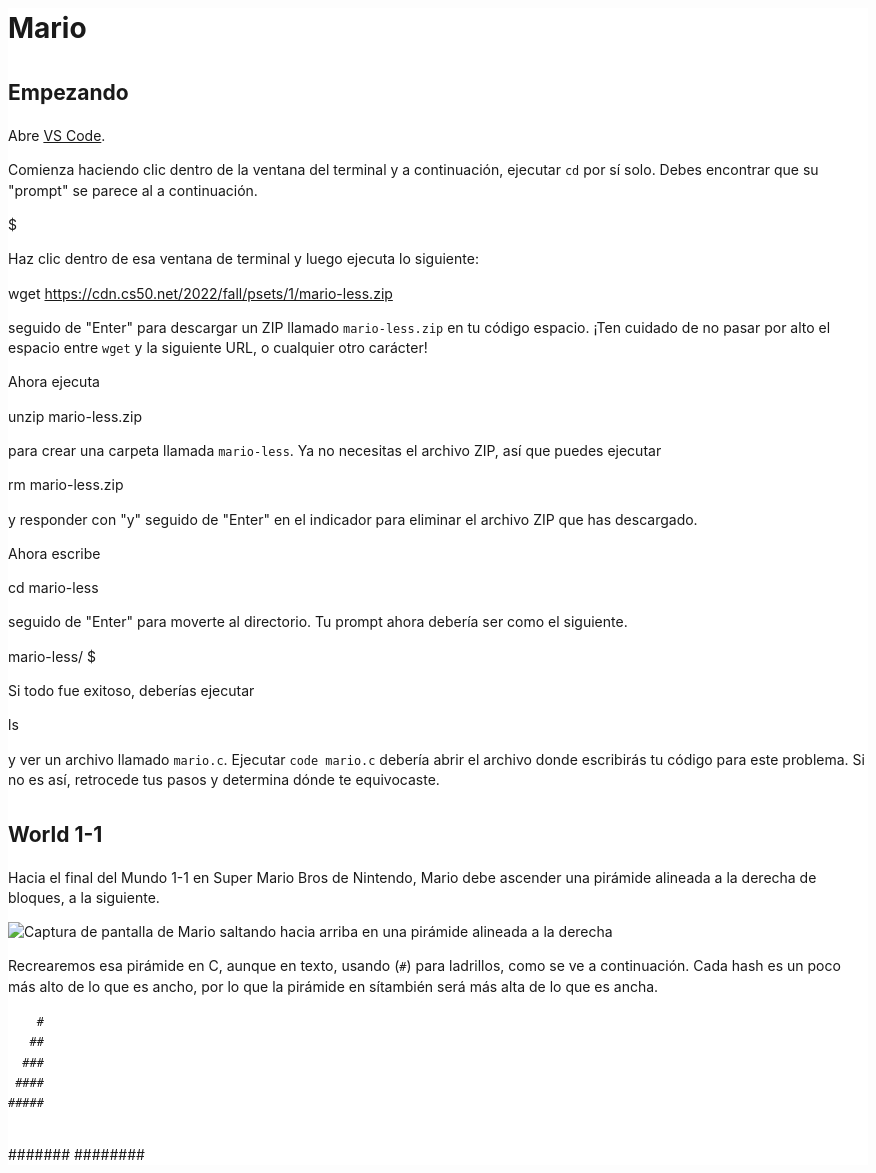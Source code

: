 # Mario

## Empezando

Abre [VS Code](https://code.cs50.io/).

Comienza haciendo clic dentro de la ventana del terminal y a continuación, ejecutar `cd` por sí solo. Debes encontrar que su "prompt" se parece al a continuación.

   $

Haz clic dentro de esa ventana de terminal y luego ejecuta lo siguiente:

   wget https://cdn.cs50.net/2022/fall/psets/1/mario-less.zip

seguido de "Enter" para descargar un ZIP llamado `mario-less.zip` en tu código espacio. ¡Ten cuidado de no pasar por alto el espacio entre `wget` y la siguiente URL, o cualquier otro carácter!

Ahora ejecuta

   unzip mario-less.zip

para crear una carpeta llamada `mario-less`. Ya no necesitas el archivo ZIP, así que puedes ejecutar

  rm mario-less.zip

y responder con "y" seguido de "Enter" en el indicador para eliminar el archivo ZIP que has descargado.

Ahora escribe

   cd mario-less

seguido de "Enter" para moverte al directorio. Tu prompt ahora debería ser como el siguiente.

  mario-less/ $

Si todo fue exitoso, deberías ejecutar

  ls

y ver un archivo llamado `mario.c`. Ejecutar `code mario.c` debería abrir el archivo donde escribirás tu código para este problema. Si no es así, retrocede tus pasos y determina dónde te equivocaste.

## World 1-1

Hacia el final del Mundo 1-1 en Super Mario Bros de Nintendo, Mario debe ascender una pirámide alineada a la derecha de bloques, a la siguiente.

![Captura de pantalla de Mario saltando hacia arriba en una pirámide alineada a la derecha](https://cs50.harvard.edu/x/2023/psets/1/mario/less/pyramid.png)

Recrearemos esa pirámide en C, aunque en texto, usando (`#`) para ladrillos, como se ve a continuación. Cada hash es un poco más alto de lo que es ancho, por lo que la pirámide en sí ​​también será más alta de lo que es ancha.

        #
       ##
      ###
     ####
    #####
   ######
  #######
 ########
